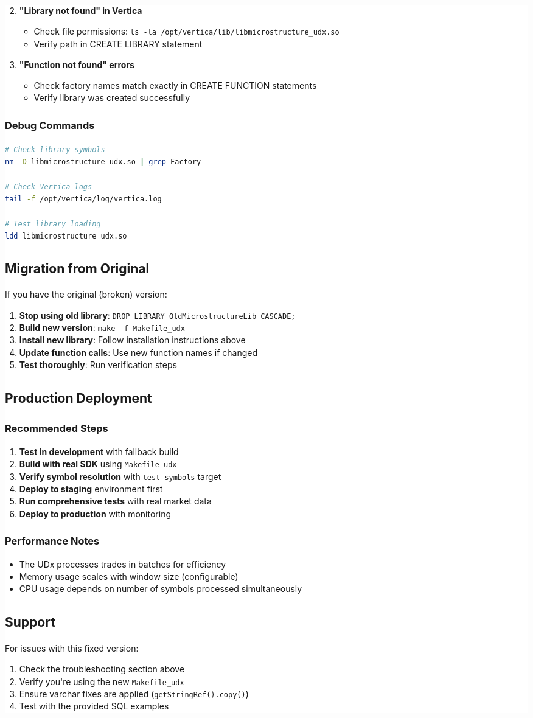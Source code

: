 2. **"Library not found" in Vertica**
   - Check file permissions: `ls -la /opt/vertica/lib/libmicrostructure_udx.so`
   - Verify path in CREATE LIBRARY statement

3. **"Function not found" errors**
   - Check factory names match exactly in CREATE FUNCTION statements
   - Verify library was created successfully

### Debug Commands
```bash
# Check library symbols
nm -D libmicrostructure_udx.so | grep Factory

# Check Vertica logs
tail -f /opt/vertica/log/vertica.log

# Test library loading
ldd libmicrostructure_udx.so
```

## Migration from Original

If you have the original (broken) version:

1. **Stop using old library**: `DROP LIBRARY OldMicrostructureLib CASCADE;`
2. **Build new version**: `make -f Makefile_udx`
3. **Install new library**: Follow installation instructions above
4. **Update function calls**: Use new function names if changed
5. **Test thoroughly**: Run verification steps

## Production Deployment

### Recommended Steps
1. **Test in development** with fallback build
2. **Build with real SDK** using `Makefile_udx`
3. **Verify symbol resolution** with `test-symbols` target
4. **Deploy to staging** environment first
5. **Run comprehensive tests** with real market data
6. **Deploy to production** with monitoring

### Performance Notes
- The UDx processes trades in batches for efficiency
- Memory usage scales with window size (configurable)
- CPU usage depends on number of symbols processed simultaneously

## Support

For issues with this fixed version:
1. Check the troubleshooting section above
2. Verify you're using the new `Makefile_udx`
3. Ensure varchar fixes are applied (`getStringRef().copy()`)
4. Test with the provided SQL examples
